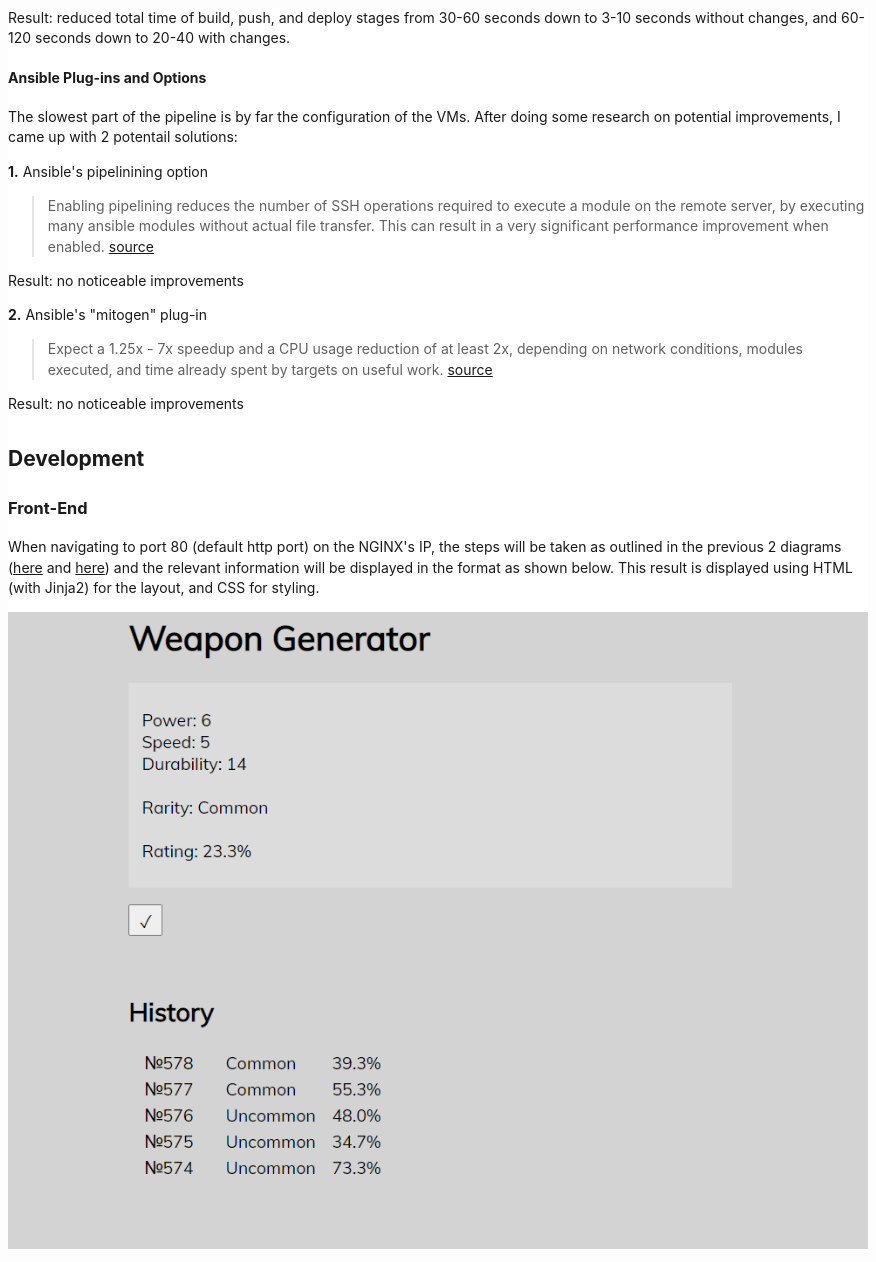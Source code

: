 Result: reduced total time of build, push, and deploy stages from 30-60 seconds down to 3-10 seconds without changes, and 60-120 seconds down to 20-40 with changes.


#### Ansible Plug-ins and Options
The slowest part of the pipeline is by far the configuration of the VMs. After doing some research on potential improvements, I came up with 2 potentail solutions:

**1.** Ansible's pipelinining option
> Enabling pipelining reduces the number of SSH operations required to execute a module on the remote server, by executing many ansible modules without actual file transfer. This can result in a very significant performance improvement when enabled.
[source](https://docs.ansible.com/ansible/2.3/intro_configuration.html#pipelining)

Result: no noticeable improvements

**2.** Ansible's "mitogen" plug-in
> Expect a 1.25x - 7x speedup and a CPU usage reduction of at least 2x, depending on network conditions, modules executed, and time already spent by targets on useful work. 
[source](https://mitogen.networkgenomics.com/ansible_detailed.html#overview)  

Result: no noticeable improvements

## Development
### Front-End
When navigating to port 80 (default http port) on the NGINX's IP, the steps will be taken as outlined in the previous 2 diagrams ([here](#docker-swarm) and [here](#the-4-services)) and the relevant information will be displayed in the format as shown below. This result is displayed using HTML (with Jinja2) for the layout, and CSS for styling.

![image of front-end](./images/front_end.png)
